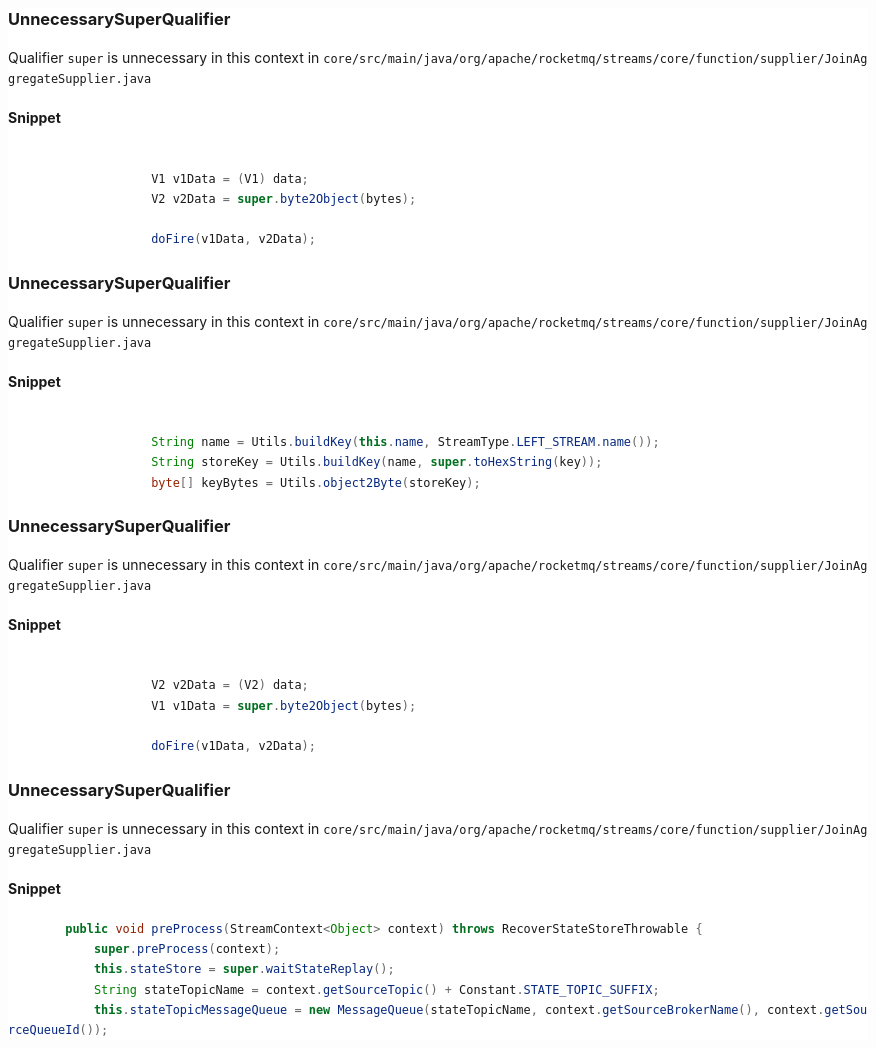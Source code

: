 ### UnnecessarySuperQualifier
Qualifier `super` is unnecessary in this context
in `core/src/main/java/org/apache/rocketmq/streams/core/function/supplier/JoinAggregateSupplier.java`
#### Snippet
```java

                    V1 v1Data = (V1) data;
                    V2 v2Data = super.byte2Object(bytes);

                    doFire(v1Data, v2Data);
```

### UnnecessarySuperQualifier
Qualifier `super` is unnecessary in this context
in `core/src/main/java/org/apache/rocketmq/streams/core/function/supplier/JoinAggregateSupplier.java`
#### Snippet
```java

                    String name = Utils.buildKey(this.name, StreamType.LEFT_STREAM.name());
                    String storeKey = Utils.buildKey(name, super.toHexString(key));
                    byte[] keyBytes = Utils.object2Byte(storeKey);

```

### UnnecessarySuperQualifier
Qualifier `super` is unnecessary in this context
in `core/src/main/java/org/apache/rocketmq/streams/core/function/supplier/JoinAggregateSupplier.java`
#### Snippet
```java

                    V2 v2Data = (V2) data;
                    V1 v1Data = super.byte2Object(bytes);

                    doFire(v1Data, v2Data);
```

### UnnecessarySuperQualifier
Qualifier `super` is unnecessary in this context
in `core/src/main/java/org/apache/rocketmq/streams/core/function/supplier/JoinAggregateSupplier.java`
#### Snippet
```java
        public void preProcess(StreamContext<Object> context) throws RecoverStateStoreThrowable {
            super.preProcess(context);
            this.stateStore = super.waitStateReplay();
            String stateTopicName = context.getSourceTopic() + Constant.STATE_TOPIC_SUFFIX;
            this.stateTopicMessageQueue = new MessageQueue(stateTopicName, context.getSourceBrokerName(), context.getSourceQueueId());
```
